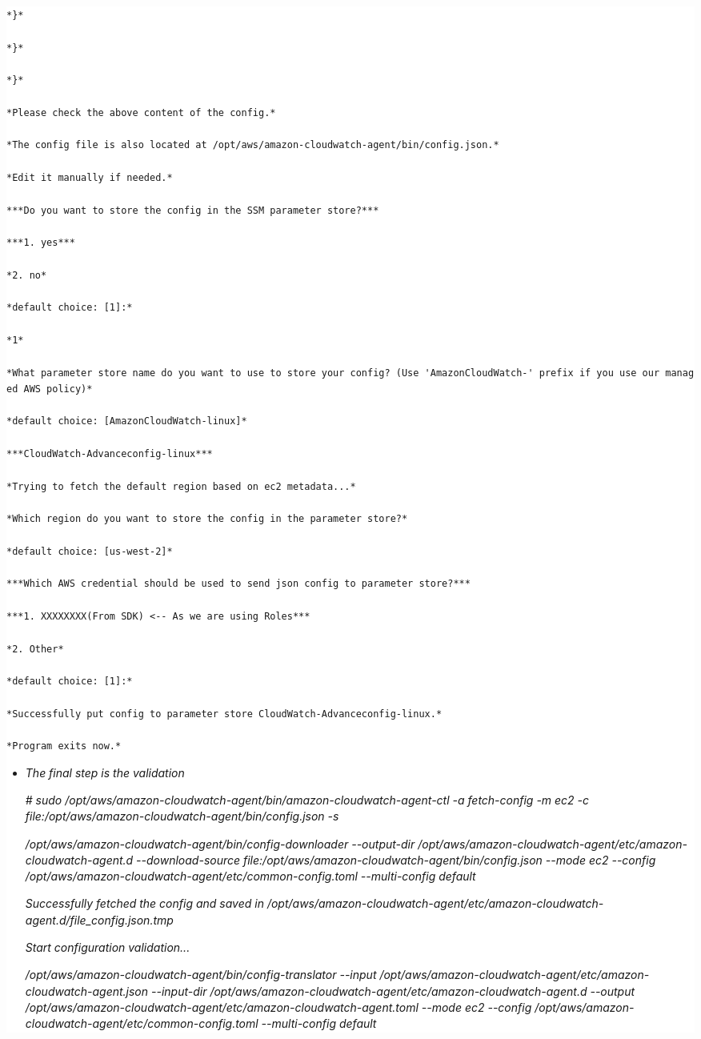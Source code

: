     *}*

    *}*

    *}*

    *Please check the above content of the config.*

    *The config file is also located at /opt/aws/amazon-cloudwatch-agent/bin/config.json.*

    *Edit it manually if needed.*

    ***Do you want to store the config in the SSM parameter store?***

    ***1. yes***

    *2. no*

    *default choice: [1]:*

    *1*

    *What parameter store name do you want to use to store your config? (Use 'AmazonCloudWatch-' prefix if you use our managed AWS policy)*

    *default choice: [AmazonCloudWatch-linux]*

    ***CloudWatch-Advanceconfig-linux***

    *Trying to fetch the default region based on ec2 metadata...*

    *Which region do you want to store the config in the parameter store?*

    *default choice: [us-west-2]*

    ***Which AWS credential should be used to send json config to parameter store?***

    ***1. XXXXXXXX(From SDK) <-- As we are using Roles***

    *2. Other*

    *default choice: [1]:*

    *Successfully put config to parameter store CloudWatch-Advanceconfig-linux.*

    *Program exits now.*

* *The final step is the validation*

    *# sudo /opt/aws/amazon-cloudwatch-agent/bin/amazon-cloudwatch-agent-ctl -a fetch-config -m ec2 -c file:/opt/aws/amazon-cloudwatch-agent/bin/config.json -s*

    */opt/aws/amazon-cloudwatch-agent/bin/config-downloader --output-dir /opt/aws/amazon-cloudwatch-agent/etc/amazon-cloudwatch-agent.d --download-source file:/opt/aws/amazon-cloudwatch-agent/bin/config.json --mode ec2 --config /opt/aws/amazon-cloudwatch-agent/etc/common-config.toml --multi-config default*

    *Successfully fetched the config and saved in /opt/aws/amazon-cloudwatch-agent/etc/amazon-cloudwatch-agent.d/file_config.json.tmp*

    *Start configuration validation...*

    */opt/aws/amazon-cloudwatch-agent/bin/config-translator --input /opt/aws/amazon-cloudwatch-agent/etc/amazon-cloudwatch-agent.json --input-dir /opt/aws/amazon-cloudwatch-agent/etc/amazon-cloudwatch-agent.d --output /opt/aws/amazon-cloudwatch-agent/etc/amazon-cloudwatch-agent.toml --mode ec2 --config /opt/aws/amazon-cloudwatch-agent/etc/common-config.toml --multi-config default*
